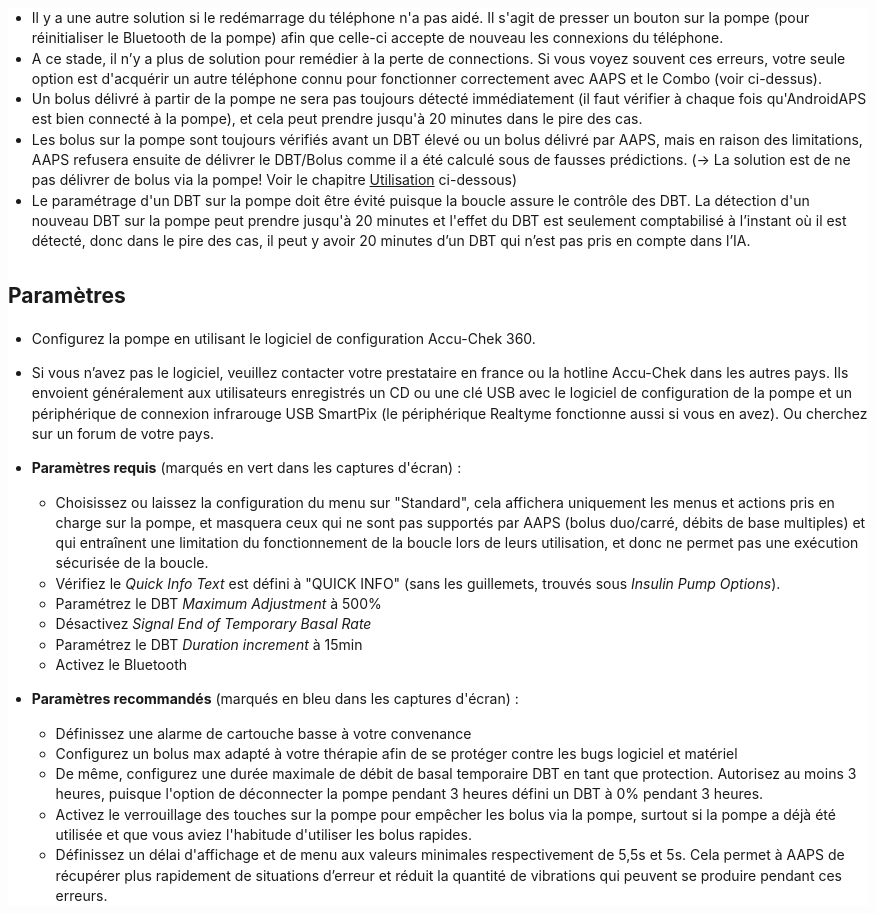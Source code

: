 - Il y a une autre solution si le redémarrage du téléphone n'a pas aidé. Il s'agit de presser un bouton sur la pompe (pour réinitialiser le Bluetooth de la pompe) afin que celle-ci accepte de nouveau les connexions du téléphone. 
- A ce stade, il n’y a plus de solution pour remédier à la perte de connections. Si vous voyez souvent ces erreurs, votre seule option est d'acquérir un autre téléphone connu pour fonctionner correctement avec AAPS et le Combo (voir ci-dessus).
- Un bolus délivré à partir de la pompe ne sera pas toujours détecté immédiatement (il faut vérifier à chaque fois qu'AndroidAPS est bien connecté à la pompe), et cela peut prendre jusqu'à 20 minutes dans le pire des cas. 
- Les bolus sur la pompe sont toujours vérifiés avant un DBT élevé ou un bolus délivré par AAPS, mais en raison des limitations, AAPS refusera ensuite de délivrer le DBT/Bolus comme il a été calculé sous de fausses prédictions. (-> La solution est de ne pas délivrer de bolus via la pompe! Voir le chapitre [Utilisation](Accu-Chek-Combo-Pump-usage) ci-dessous)
- Le paramétrage d'un DBT sur la pompe doit être évité puisque la boucle assure le contrôle des DBT. La détection d'un nouveau DBT sur la pompe peut prendre jusqu'à 20 minutes et l'effet du DBT est seulement comptabilisé à l’instant où il est détecté, donc dans le pire des cas, il peut y avoir 20 minutes d’un DBT qui n’est pas pris en compte dans l’IA. 

## Paramètres

- Configurez la pompe en utilisant le logiciel de configuration Accu-Chek 360. 
- Si vous n’avez pas le logiciel, veuillez contacter votre prestataire en france ou la hotline Accu-Chek dans les autres pays. Ils envoient généralement aux utilisateurs enregistrés un CD ou une clé USB avec le logiciel de configuration de la pompe et un périphérique de connexion infrarouge USB SmartPix (le périphérique Realtyme fonctionne aussi si vous en avez). Ou cherchez sur un forum de votre pays.
- **Paramètres requis** (marqués en vert dans les captures d'écran) :
    
    - Choisissez ou laissez la configuration du menu sur "Standard", cela affichera uniquement les menus et actions pris en charge sur la pompe, et masquera ceux qui ne sont pas supportés par AAPS (bolus duo/carré, débits de base multiples) et qui entraînent une limitation du fonctionnement de la boucle lors de leurs utilisation, et donc ne permet pas une exécution sécurisée de la boucle.
    - Vérifiez le *Quick Info Text* est défini à "QUICK INFO" (sans les guillemets, trouvés sous *Insulin Pump Options*).
    - Paramétrez le DBT *Maximum Adjustment* à 500%
    - Désactivez *Signal End of Temporary Basal Rate*
    - Paramétrez le DBT *Duration increment* à 15min
    - Activez le Bluetooth

- **Paramètres recommandés** (marqués en bleu dans les captures d'écran) :
    
    - Définissez une alarme de cartouche basse à votre convenance
    - Configurez un bolus max adapté à votre thérapie afin de se protéger contre les bugs logiciel et matériel
    - De même, configurez une durée maximale de débit de basal temporaire DBT en tant que protection. Autorisez au moins 3 heures, puisque l'option de déconnecter la pompe pendant 3 heures défini un DBT à 0% pendant 3 heures.
    - Activez le verrouillage des touches sur la pompe pour empêcher les bolus via la pompe, surtout si la pompe a déjà été utilisée et que vous aviez l'habitude d'utiliser les bolus rapides.
    - Définissez un délai d'affichage et de menu aux valeurs minimales respectivement de 5,5s et 5s. Cela permet à AAPS de récupérer plus rapidement de situations d’erreur et réduit la quantité de vibrations qui peuvent se produire pendant ces erreurs.
